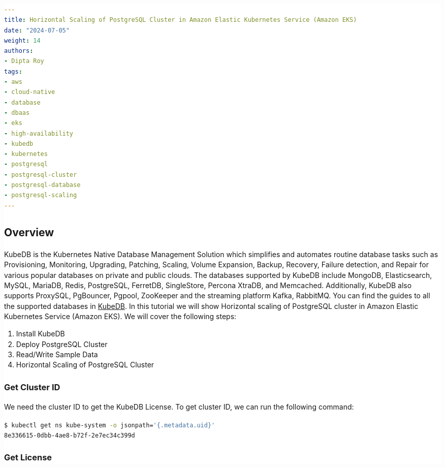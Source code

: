 ```yaml
---
title: Horizontal Scaling of PostgreSQL Cluster in Amazon Elastic Kubernetes Service (Amazon EKS)
date: "2024-07-05"
weight: 14
authors:
- Dipta Roy
tags:
- aws
- cloud-native
- database
- dbaas
- eks
- high-availability
- kubedb
- kubernetes
- postgresql
- postgresql-cluster
- postgresql-database
- postgresql-scaling
---
```


## Overview

KubeDB is the Kubernetes Native Database Management Solution which simplifies and automates routine database tasks such as Provisioning, Monitoring, Upgrading, Patching, Scaling, Volume Expansion, Backup, Recovery, Failure detection, and Repair for various popular databases on private and public clouds. The databases supported by KubeDB include MongoDB, Elasticsearch, MySQL, MariaDB, Redis, PostgreSQL, FerretDB, SingleStore, Percona XtraDB, and Memcached. Additionally, KubeDB also supports ProxySQL, PgBouncer, Pgpool, ZooKeeper and the streaming platform Kafka, RabbitMQ. You can find the guides to all the supported databases in [KubeDB](https://kubedb.com/).
In this tutorial we will show Horizontal scaling of PostgreSQL cluster in Amazon Elastic Kubernetes Service (Amazon EKS). We will cover the following steps:

1) Install KubeDB
2) Deploy PostgreSQL Cluster
3) Read/Write Sample Data
4) Horizontal Scaling of PostgreSQL Cluster

### Get Cluster ID

We need the cluster ID to get the KubeDB License. To get cluster ID, we can run the following command:

```bash
$ kubectl get ns kube-system -o jsonpath='{.metadata.uid}'
8e336615-0dbb-4ae8-b72f-2e7ec34c399d
```

### Get License
